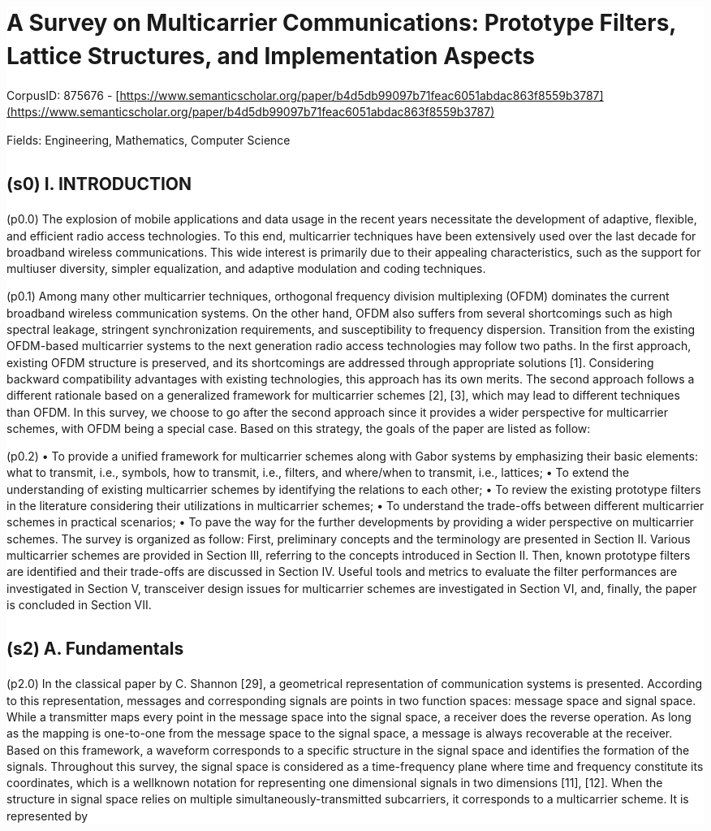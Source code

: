 # A Survey on Multicarrier Communications: Prototype Filters, Lattice Structures, and Implementation Aspects

CorpusID: 875676 - [https://www.semanticscholar.org/paper/b4d5db99097b71feac6051abdac863f8559b3787](https://www.semanticscholar.org/paper/b4d5db99097b71feac6051abdac863f8559b3787)

Fields: Engineering, Mathematics, Computer Science

## (s0) I. INTRODUCTION
(p0.0) The explosion of mobile applications and data usage in the recent years necessitate the development of adaptive, flexible, and efficient radio access technologies. To this end, multicarrier techniques have been extensively used over the last decade for broadband wireless communications. This wide interest is primarily due to their appealing characteristics, such as the support for multiuser diversity, simpler equalization, and adaptive modulation and coding techniques.

(p0.1) Among many other multicarrier techniques, orthogonal frequency division multiplexing (OFDM) dominates the current broadband wireless communication systems. On the other hand, OFDM also suffers from several shortcomings such as high spectral leakage, stringent synchronization requirements, and susceptibility to frequency dispersion. Transition from the existing OFDM-based multicarrier systems to the next generation radio access technologies may follow two paths. In the first approach, existing OFDM structure is preserved, and its shortcomings are addressed through appropriate solutions [1]. Considering backward compatibility advantages with existing technologies, this approach has its own merits. The second approach follows a different rationale based on a generalized framework for multicarrier schemes [2], [3], which may lead to different techniques than OFDM. In this survey, we choose to go after the second approach since it provides a wider perspective for multicarrier schemes, with OFDM being a special case. Based on this strategy, the goals of the paper are listed as follow:

(p0.2) • To provide a unified framework for multicarrier schemes along with Gabor systems by emphasizing their basic elements: what to transmit, i.e., symbols, how to transmit, i.e., filters, and where/when to transmit, i.e., lattices; • To extend the understanding of existing multicarrier schemes by identifying the relations to each other; • To review the existing prototype filters in the literature considering their utilizations in multicarrier schemes; • To understand the trade-offs between different multicarrier schemes in practical scenarios; • To pave the way for the further developments by providing a wider perspective on multicarrier schemes. The survey is organized as follow: First, preliminary concepts and the terminology are presented in Section II. Various multicarrier schemes are provided in Section III, referring to the concepts introduced in Section II. Then, known prototype filters are identified and their trade-offs are discussed in Section IV. Useful tools and metrics to evaluate the filter performances are investigated in Section V, transceiver design issues for multicarrier schemes are investigated in Section VI, and, finally, the paper is concluded in Section VII.
## (s2) A. Fundamentals
(p2.0) In the classical paper by C. Shannon [29], a geometrical representation of communication systems is presented. According to this representation, messages and corresponding signals are points in two function spaces: message space and signal space. While a transmitter maps every point in the message space into the signal space, a receiver does the reverse operation. As long as the mapping is one-to-one from the message space to the signal space, a message is always recoverable at the receiver. Based on this framework, a waveform corresponds to a specific structure in the signal space and identifies the formation of the signals. Throughout this survey, the signal space is considered as a time-frequency plane where time and frequency constitute its coordinates, which is a wellknown notation for representing one dimensional signals in two dimensions [11], [12]. When the structure in signal space relies on multiple simultaneously-transmitted subcarriers, it corresponds to a multicarrier scheme. It is represented by
